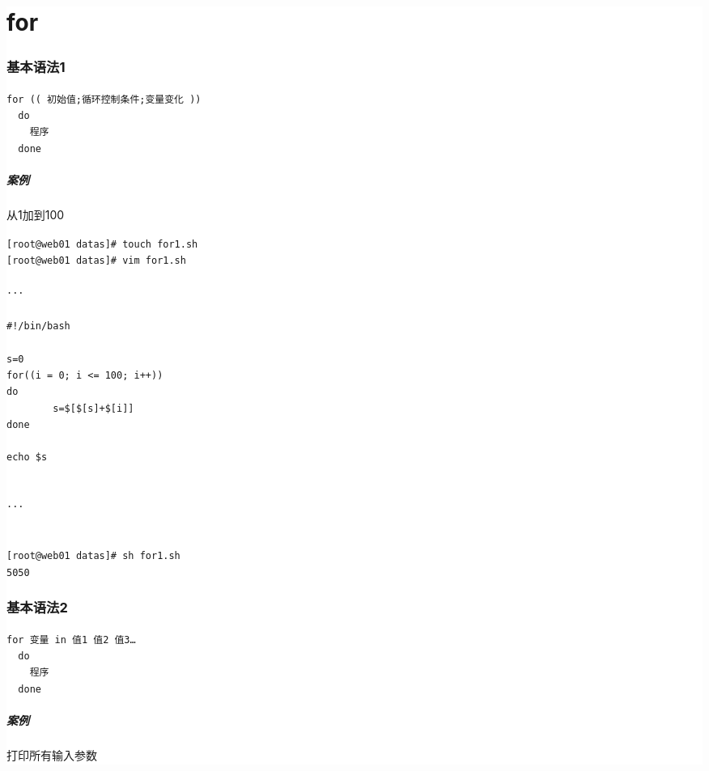 
# for

### 基本语法1

```
for (( 初始值;循环控制条件;变量变化 )) 
  do 
    程序 
  done
```
#####  案例

从1加到100


```
[root@web01 datas]# touch for1.sh
[root@web01 datas]# vim for1.sh 

···

#!/bin/bash

s=0
for((i = 0; i <= 100; i++))
do
        s=$[$[s]+$[i]]
done

echo $s


···


[root@web01 datas]# sh for1.sh 
5050

```

### 基本语法2

```
for 变量 in 值1 值2 值3… 
  do 
    程序 
  done
```

##### 案例

打印所有输入参数
